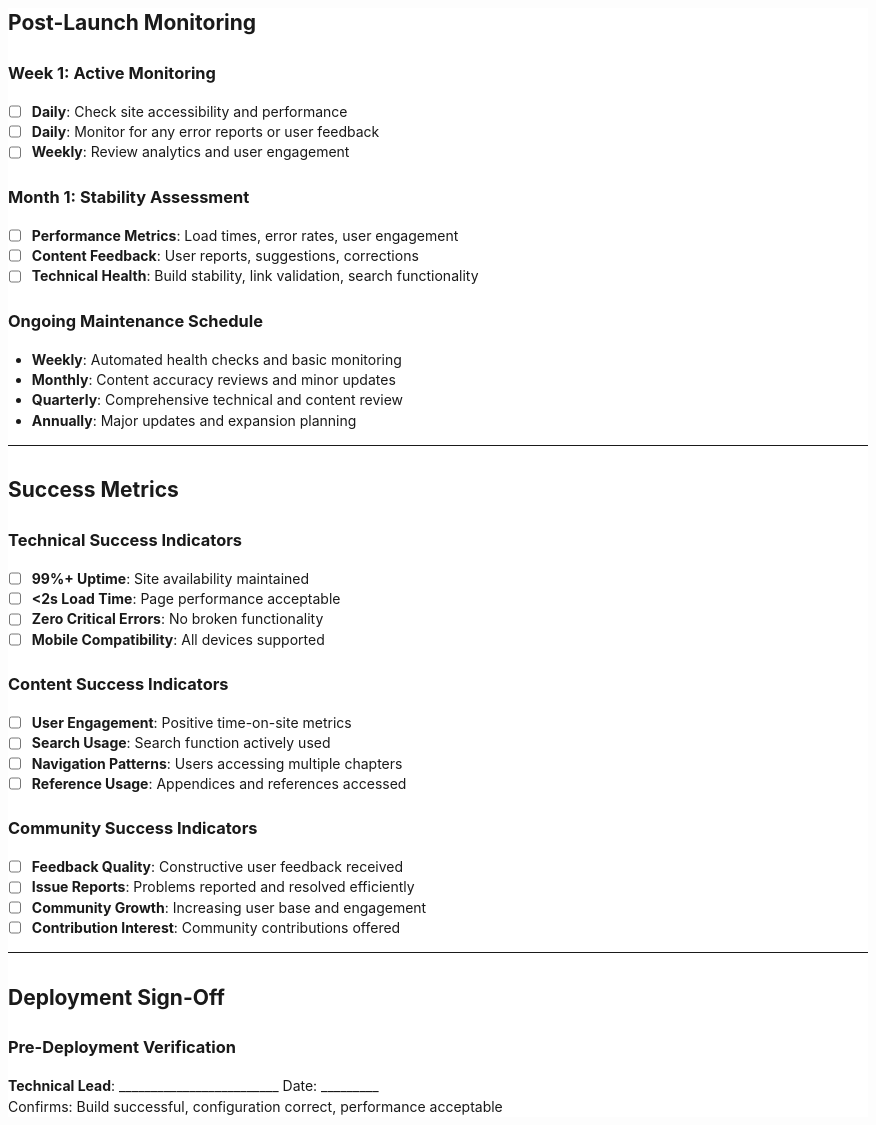
## Post-Launch Monitoring

### Week 1: Active Monitoring
- [ ] **Daily**: Check site accessibility and performance
- [ ] **Daily**: Monitor for any error reports or user feedback
- [ ] **Weekly**: Review analytics and user engagement

### Month 1: Stability Assessment
- [ ] **Performance Metrics**: Load times, error rates, user engagement
- [ ] **Content Feedback**: User reports, suggestions, corrections
- [ ] **Technical Health**: Build stability, link validation, search functionality

### Ongoing Maintenance Schedule
- **Weekly**: Automated health checks and basic monitoring
- **Monthly**: Content accuracy reviews and minor updates
- **Quarterly**: Comprehensive technical and content review
- **Annually**: Major updates and expansion planning

---

## Success Metrics

### Technical Success Indicators
- [ ] **99%+ Uptime**: Site availability maintained
- [ ] **<2s Load Time**: Page performance acceptable
- [ ] **Zero Critical Errors**: No broken functionality
- [ ] **Mobile Compatibility**: All devices supported

### Content Success Indicators  
- [ ] **User Engagement**: Positive time-on-site metrics
- [ ] **Search Usage**: Search function actively used
- [ ] **Navigation Patterns**: Users accessing multiple chapters
- [ ] **Reference Usage**: Appendices and references accessed

### Community Success Indicators
- [ ] **Feedback Quality**: Constructive user feedback received
- [ ] **Issue Reports**: Problems reported and resolved efficiently
- [ ] **Community Growth**: Increasing user base and engagement
- [ ] **Contribution Interest**: Community contributions offered

---

## Deployment Sign-Off

### Pre-Deployment Verification
**Technical Lead**: _________________________ Date: _________  
Confirms: Build successful, configuration correct, performance acceptable
